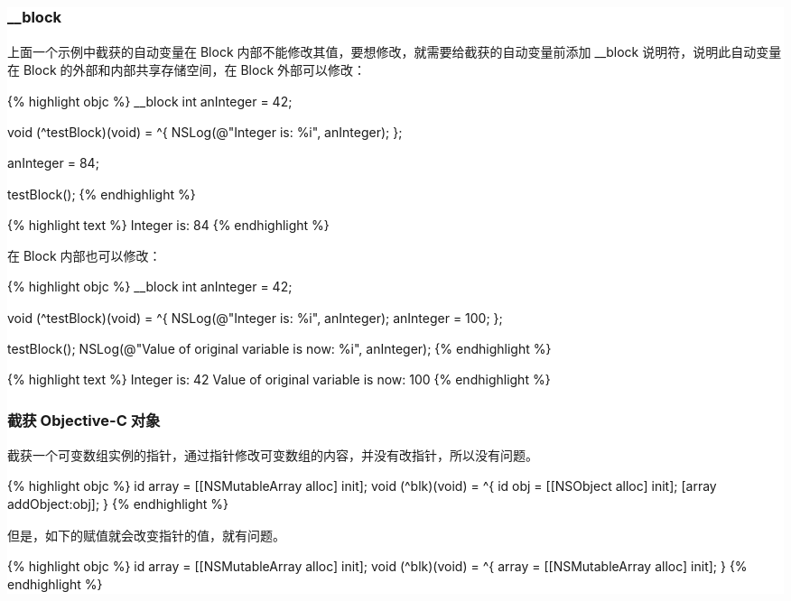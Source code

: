 ### __block

上面一个示例中截获的自动变量在 Block 内部不能修改其值，要想修改，就需要给截获的自动变量前添加 __block 说明符，说明此自动变量在 Block 的外部和内部共享存储空间，在 Block 外部可以修改：

{% highlight objc %}
__block int anInteger = 42;

void (^testBlock)(void) = ^{
    NSLog(@"Integer is: %i", anInteger);
};

anInteger = 84;

testBlock();
{% endhighlight %}

{% highlight text %}
Integer is: 84
{% endhighlight %}

在 Block 内部也可以修改：

{% highlight objc %}
__block int anInteger = 42;

void (^testBlock)(void) = ^{
    NSLog(@"Integer is: %i", anInteger);
    anInteger = 100;
};

testBlock();
NSLog(@"Value of original variable is now: %i", anInteger);
{% endhighlight %}

{% highlight text %}
Integer is: 42
Value of original variable is now: 100
{% endhighlight %}

### 截获 Objective-C 对象

截获一个可变数组实例的指针，通过指针修改可变数组的内容，并没有改指针，所以没有问题。

{% highlight objc %}
id array = [[NSMutableArray alloc] init];
void (^blk)(void) = ^{
    id obj = [[NSObject alloc] init];
    [array addObject:obj];
}
{% endhighlight %}

但是，如下的赋值就会改变指针的值，就有问题。

{% highlight objc %}
id array = [[NSMutableArray alloc] init];
void (^blk)(void) = ^{
    array = [[NSMutableArray alloc] init];
}
{% endhighlight %}
